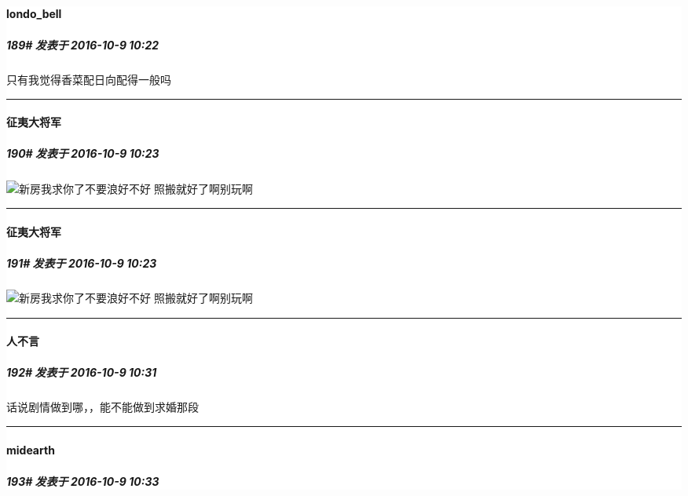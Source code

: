 ####  londo_bell  
##### 189#       发表于 2016-10-9 10:22




只有我觉得香菜配日向配得一般吗







*****

####  征夷大将军  
##### 190#       发表于 2016-10-9 10:23



<img src="https://static.saraba1st.com/image/smiley/face/06.gif" referrerpolicy="no-referrer">新房我求你了不要浪好不好 照搬就好了啊别玩啊







*****

####  征夷大将军  
##### 191#       发表于 2016-10-9 10:23



<img src="https://static.saraba1st.com/image/smiley/face/06.gif" referrerpolicy="no-referrer">新房我求你了不要浪好不好 照搬就好了啊别玩啊







*****

####  人不言  
##### 192#       发表于 2016-10-9 10:31




话说剧情做到哪，，能不能做到求婚那段







*****

####  midearth  
##### 193#       发表于 2016-10-9 10:33



